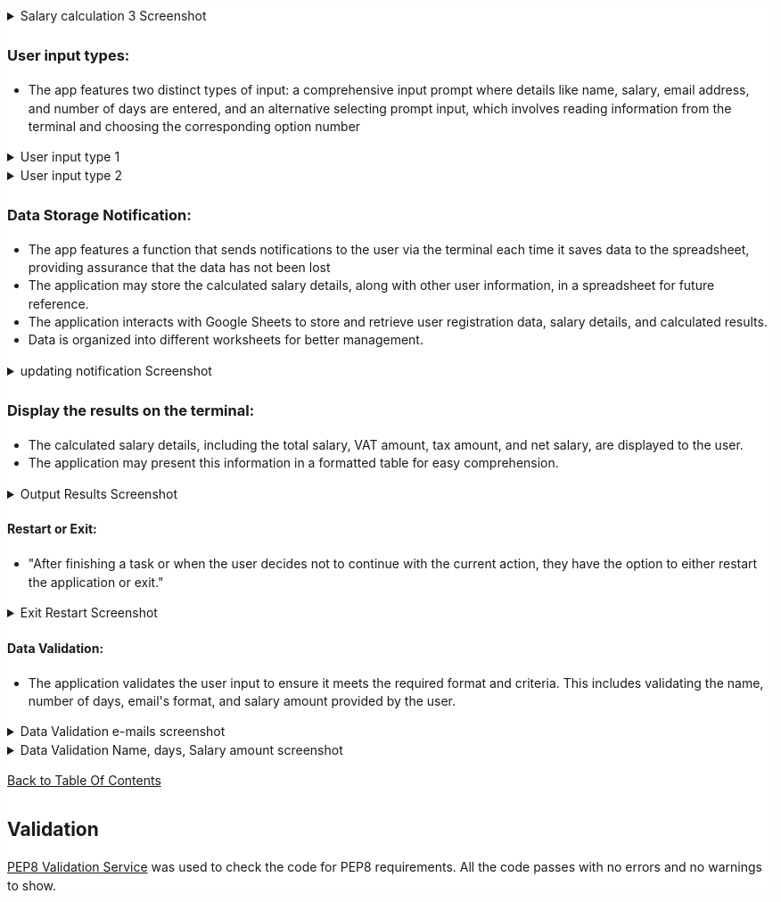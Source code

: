 <details><summary>Salary calculation 3 Screenshot</summary></details>


### User input types: 

- The app features two distinct types of input: a comprehensive input prompt where details like name, salary, email address, and number of days are entered, and an alternative selecting prompt input, which involves reading information from the terminal and choosing the corresponding option number

<details><summary>User input type 1</summary></details>

<details><summary>User input type 2</summary></details>

### Data Storage Notification: 

- The app features a function that sends notifications to the user via the terminal each time it saves data to the spreadsheet, providing assurance  that the data has not been lost
- The application may store the calculated salary details, along with other user information, in a spreadsheet for future reference.
- The application interacts with Google Sheets to store and retrieve user registration data, salary details, and calculated results.
- Data is organized into different worksheets for better management.

<details><summary>updating notification Screenshot</summary></details>


### Display the results on the terminal:

- The calculated salary details, including the total salary, VAT amount, tax amount, and net salary, are displayed to the user.
- The application may present this information in a formatted table for easy comprehension.

<details><summary>Output Results Screenshot</summary></details>

#### Restart or Exit: 
- "After finishing a task or when the user decides not to continue with the current action, they have the option to either restart the application or exit."

<details><summary>Exit Restart Screenshot</summary></details>


#### Data Validation:
- The application validates the user input to ensure it meets the required format and criteria. This includes validating the name, number of days, email's format, and salary amount provided by the user.

<details><summary>Data Validation e-mails screenshot</summary></details>

<details><summary>Data Validation Name, days, Salary amount screenshot</summary></details>

[Back to Table Of Contents](#table-of-contents)

## Validation

[PEP8 Validation Service](https://pep8ci.herokuapp.com/#) was used to check the code for PEP8 requirements. All the code passes with no errors and no warnings to show.
